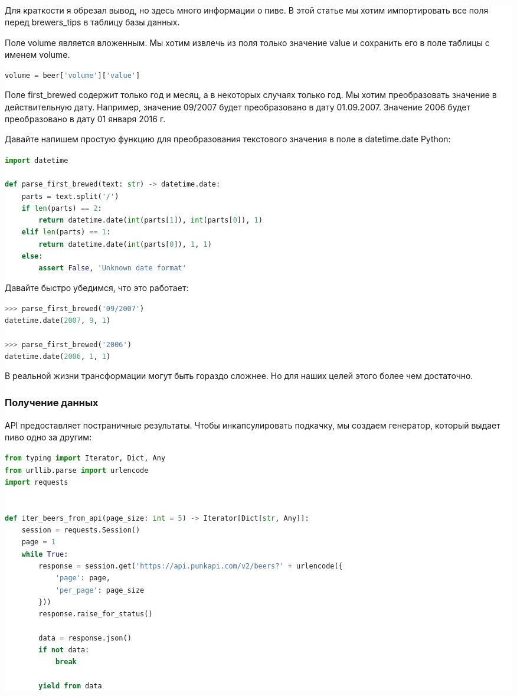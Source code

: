 Для краткости я обрезал вывод, но здесь много информации о пиве. В этой статье мы хотим импортировать все поля перед brewers\_tips в таблицу базы данных.

Поле volume является вложенным. Мы хотим извлечь из поля только значение value и сохранить его в поле таблицы с именем volume.

```python
volume = beer['volume']['value']
```

Поле first\_brewed содержит только год и месяц, а в некоторых случаях только год. Мы хотим преобразовать значение в действительную дату. Например, значение 09/2007 будет преобразовано в дату 01.09.2007. Значение 2006 будет преобразовано в дату 01 января 2016 г.

Давайте напишем простую функцию для преобразования текстового значения в поле в datetime.date Python:

```python
import datetime

def parse_first_brewed(text: str) -> datetime.date:
    parts = text.split('/')
    if len(parts) == 2:
        return datetime.date(int(parts[1]), int(parts[0]), 1)
    elif len(parts) == 1:
        return datetime.date(int(parts[0]), 1, 1)
    else:
        assert False, 'Unknown date format'
```

Давайте быстро убедимся, что это работает:

```python
>>> parse_first_brewed('09/2007')
datetime.date(2007, 9, 1)

>>> parse_first_brewed('2006')
datetime.date(2006, 1, 1)
```

В реальной жизни трансформации могут быть гораздо сложнее. Но для наших целей этого более чем достаточно.

### Получение данных

API предоставляет постраничные результаты. Чтобы инкапсулировать подкачку, мы создаем генератор, который выдает пиво одно за другим:

```python
from typing import Iterator, Dict, Any
from urllib.parse import urlencode
import requests


def iter_beers_from_api(page_size: int = 5) -> Iterator[Dict[str, Any]]:
    session = requests.Session()
    page = 1
    while True:
        response = session.get('https://api.punkapi.com/v2/beers?' + urlencode({
            'page': page,
            'per_page': page_size
        }))
        response.raise_for_status()

        data = response.json()
        if not data:
            break

        yield from data
```
